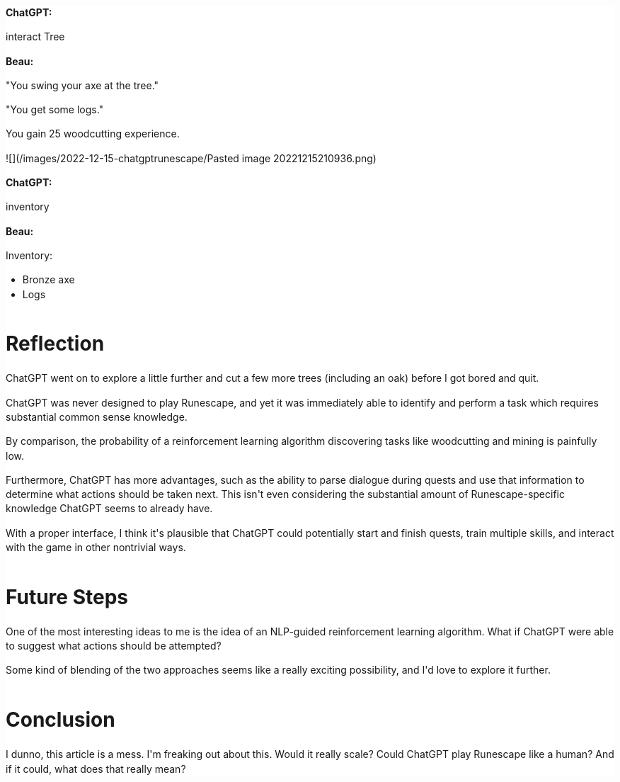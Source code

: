 **ChatGPT:**

interact Tree

**Beau:**

"You swing your axe at the tree."

"You get some logs." 

You gain 25 woodcutting experience. 


![](/images/2022-12-15-chatgptrunescape/Pasted image 20221215210936.png)

**ChatGPT:**

inventory

**Beau:**

Inventory: 
- Bronze axe 
- Logs


# Reflection

ChatGPT went on to explore a little further and cut a few more trees (including an oak) before I got bored and quit.

ChatGPT was never designed to play Runescape, and yet it was immediately able to identify and perform a task which requires substantial common sense knowledge.

By comparison, the probability of a reinforcement learning algorithm discovering tasks like woodcutting and mining is painfully low.

Furthermore, ChatGPT has more advantages, such as the ability to parse dialogue during quests and use that information to determine what actions should be taken next. This isn't even considering the substantial amount of Runescape-specific knowledge ChatGPT seems to already have.

With a proper interface, I think it's plausible that ChatGPT could potentially start and finish quests, train multiple skills, and interact with the game in other nontrivial ways.

# Future Steps

One of the most interesting ideas to me is the idea of an NLP-guided reinforcement learning algorithm. What if ChatGPT were able to suggest what actions should be attempted?

Some kind of blending of the two approaches seems like a really exciting possibility, and I'd love to explore it further.

# Conclusion

I dunno, this article is a mess. I'm freaking out about this. Would it really scale? Could ChatGPT play Runescape like a human? And if it could, what does that really mean?
